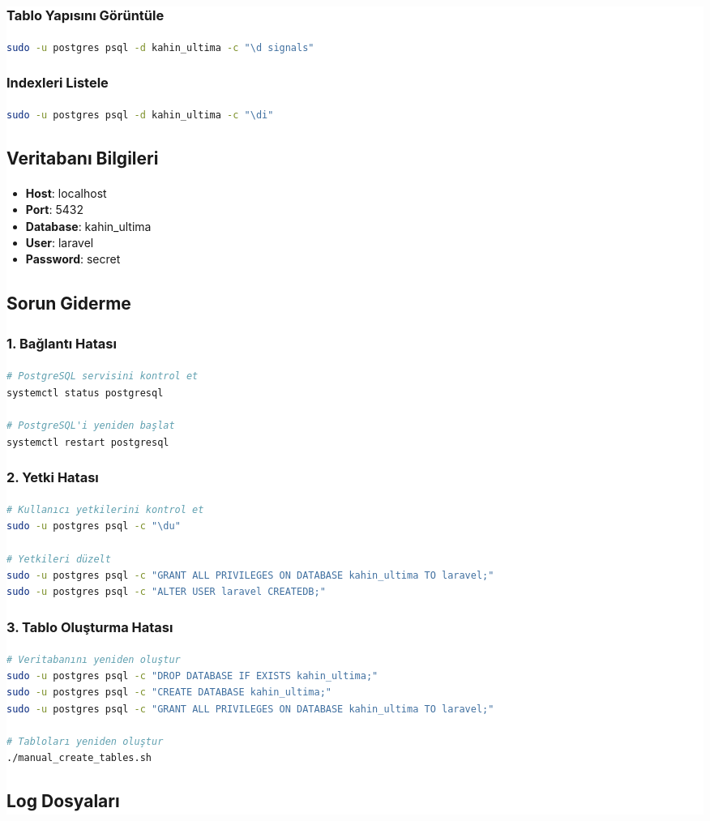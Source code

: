 ### Tablo Yapısını Görüntüle
```bash
sudo -u postgres psql -d kahin_ultima -c "\d signals"
```

### Indexleri Listele
```bash
sudo -u postgres psql -d kahin_ultima -c "\di"
```

## Veritabanı Bilgileri

- **Host**: localhost
- **Port**: 5432
- **Database**: kahin_ultima
- **User**: laravel
- **Password**: secret

## Sorun Giderme

### 1. Bağlantı Hatası
```bash
# PostgreSQL servisini kontrol et
systemctl status postgresql

# PostgreSQL'i yeniden başlat
systemctl restart postgresql
```

### 2. Yetki Hatası
```bash
# Kullanıcı yetkilerini kontrol et
sudo -u postgres psql -c "\du"

# Yetkileri düzelt
sudo -u postgres psql -c "GRANT ALL PRIVILEGES ON DATABASE kahin_ultima TO laravel;"
sudo -u postgres psql -c "ALTER USER laravel CREATEDB;"
```

### 3. Tablo Oluşturma Hatası
```bash
# Veritabanını yeniden oluştur
sudo -u postgres psql -c "DROP DATABASE IF EXISTS kahin_ultima;"
sudo -u postgres psql -c "CREATE DATABASE kahin_ultima;"
sudo -u postgres psql -c "GRANT ALL PRIVILEGES ON DATABASE kahin_ultima TO laravel;"

# Tabloları yeniden oluştur
./manual_create_tables.sh
```

## Log Dosyaları
